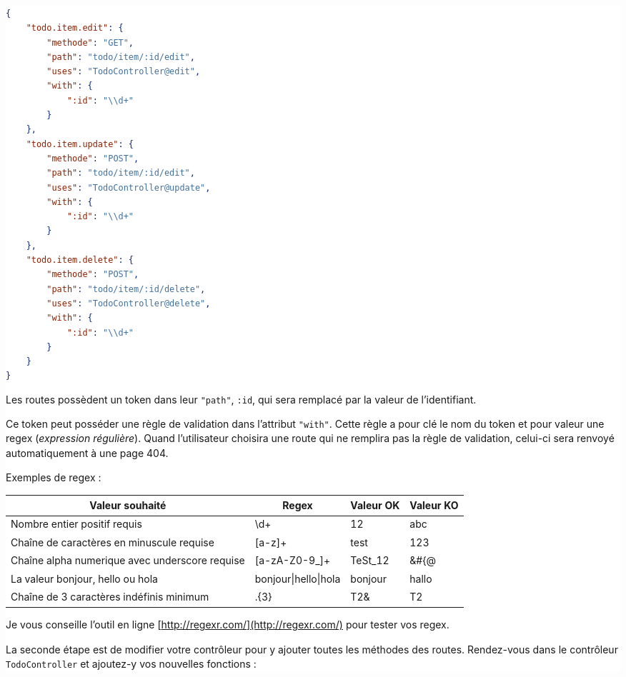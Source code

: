 ```json
{
    "todo.item.edit": {
        "methode": "GET",
        "path": "todo/item/:id/edit",
        "uses": "TodoController@edit",
        "with": {
            ":id": "\\d+"
        }
    },
    "todo.item.update": {
        "methode": "POST",
        "path": "todo/item/:id/edit",
        "uses": "TodoController@update",
        "with": {
            ":id": "\\d+"
        }
    },
    "todo.item.delete": {
        "methode": "POST",
        "path": "todo/item/:id/delete",
        "uses": "TodoController@delete",
        "with": {
            ":id": "\\d+"
        }
    }
}
```

Les routes possèdent un token dans leur `"path"`, `:id`, qui sera remplacé par la valeur de l’identifiant.

Ce token peut posséder une règle de validation dans l’attribut `"with"`. Cette règle a pour clé le nom du token et pour valeur une regex (*expression régulière*). Quand l’utilisateur choisira une route qui ne remplira pas la règle de validation, celui-ci sera renvoyé automatiquement à une page 404.

Exemples de regex :

| Valeur souhaité                                | Regex                | Valeur OK | Valeur KO |
| ---------------------------------------------- | -------------------- | --------- | --------- |
| Nombre entier positif requis                   | \d+                  | 12        | abc       |
| Chaîne de caractères en minuscule requise      | [a-z]+               | test      | 123       |
| Chaîne alpha numerique avec underscore requise | [a-zA-Z0-9_]+        | TeSt_12   | &#{@      |
| La valeur bonjour, hello ou hola               | bonjour\|hello\|hola | bonjour   | hallo     |
| Chaîne de 3 caractères indéfinis minimum       | .{3}                 | T2&       | T2        |

Je vous conseille l’outil en ligne [http://regexr.com/](http://regexr.com/) pour tester vos regex.

La seconde étape est de modifier votre contrôleur pour y ajouter toutes les méthodes des routes.
Rendez-vous dans le contrôleur `TodoController` et ajoutez-y vos nouvelles fonctions :
